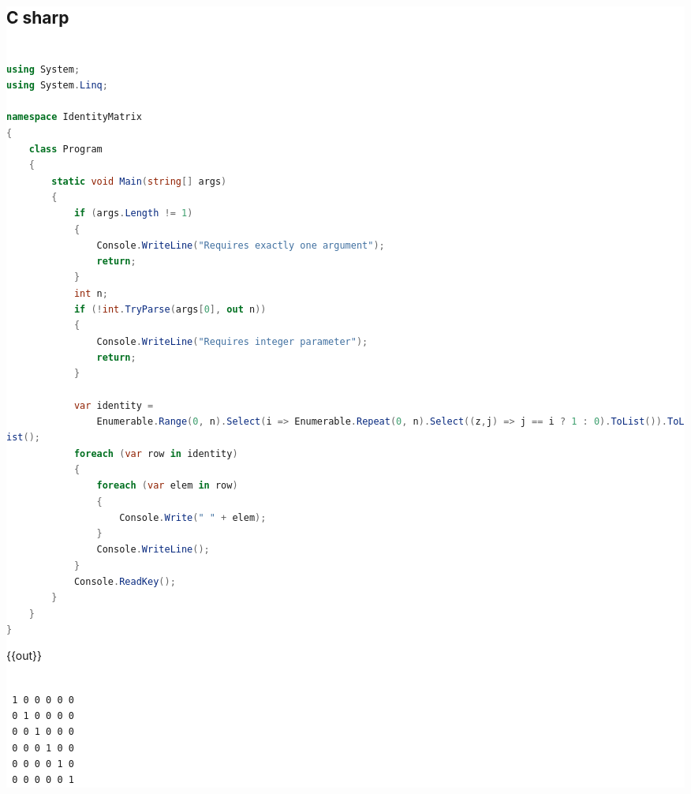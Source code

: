 

## C sharp


```csharp

using System;
using System.Linq;

namespace IdentityMatrix
{
    class Program
    {
        static void Main(string[] args)
        {
            if (args.Length != 1)
            {
                Console.WriteLine("Requires exactly one argument");
                return;
            }
            int n;
            if (!int.TryParse(args[0], out n))
            {
                Console.WriteLine("Requires integer parameter");
                return;
            }

            var identity =
                Enumerable.Range(0, n).Select(i => Enumerable.Repeat(0, n).Select((z,j) => j == i ? 1 : 0).ToList()).ToList();
            foreach (var row in identity)
            {
                foreach (var elem in row)
                {
                    Console.Write(" " + elem);
                }
                Console.WriteLine();
            }
            Console.ReadKey();
        }
    }
}

```

{{out}}

```txt

 1 0 0 0 0 0
 0 1 0 0 0 0
 0 0 1 0 0 0
 0 0 0 1 0 0
 0 0 0 0 1 0
 0 0 0 0 0 1

```
